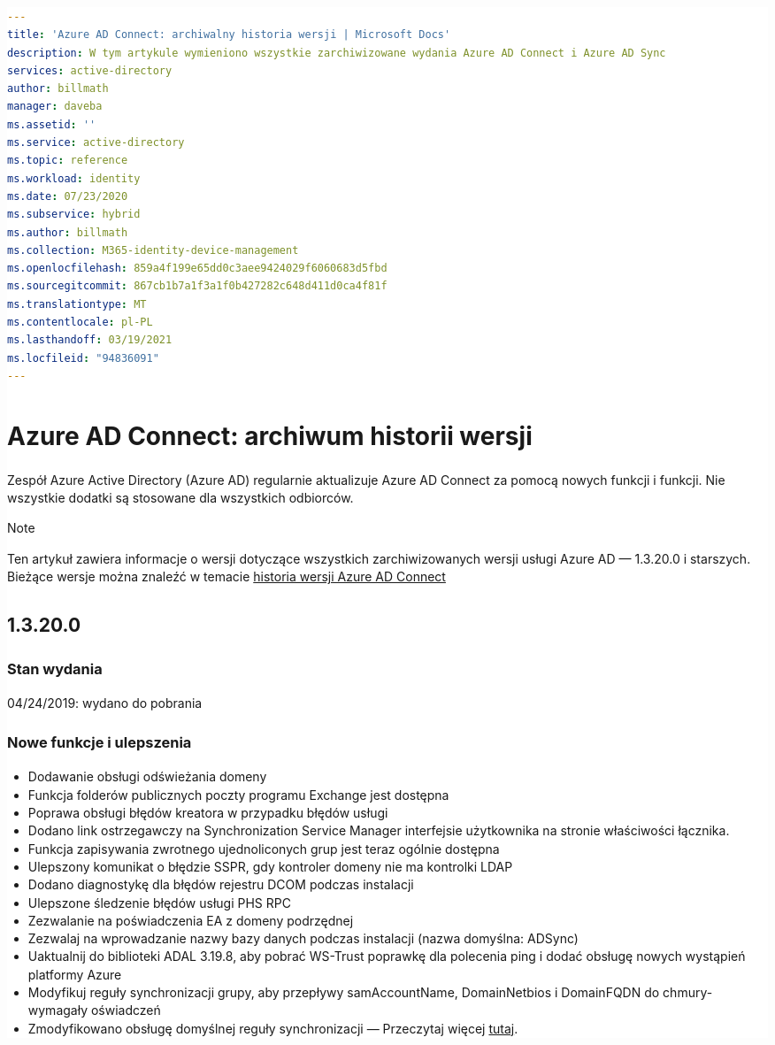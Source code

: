 ```yaml
---
title: 'Azure AD Connect: archiwalny historia wersji | Microsoft Docs'
description: W tym artykule wymieniono wszystkie zarchiwizowane wydania Azure AD Connect i Azure AD Sync
services: active-directory
author: billmath
manager: daveba
ms.assetid: ''
ms.service: active-directory
ms.topic: reference
ms.workload: identity
ms.date: 07/23/2020
ms.subservice: hybrid
ms.author: billmath
ms.collection: M365-identity-device-management
ms.openlocfilehash: 859a4f199e65dd0c3aee9424029f6060683d5fbd
ms.sourcegitcommit: 867cb1b7a1f3a1f0b427282c648d411d0ca4f81f
ms.translationtype: MT
ms.contentlocale: pl-PL
ms.lasthandoff: 03/19/2021
ms.locfileid: "94836091"
---
```

# <a name="azure-ad-connect-version-release-history-archive"></a>Azure AD Connect: archiwum historii wersji

Zespół Azure Active Directory (Azure AD) regularnie aktualizuje Azure AD Connect za pomocą nowych funkcji i funkcji. Nie wszystkie dodatki są stosowane dla wszystkich odbiorców.

>[!NOTE] 
> Ten artykuł zawiera informacje o wersji dotyczące wszystkich zarchiwizowanych wersji usługi Azure AD — 1.3.20.0 i starszych.  Bieżące wersje można znaleźć w temacie [historia wersji Azure AD Connect](reference-connect-version-history.md)

## <a name="13200"></a>1.3.20.0 

### <a name="release-status"></a>Stan wydania 

04/24/2019: wydano do pobrania

### <a name="new-features-and-improvements"></a>Nowe funkcje i ulepszenia 

- Dodawanie obsługi odświeżania domeny 
- Funkcja folderów publicznych poczty programu Exchange jest dostępna 
- Poprawa obsługi błędów kreatora w przypadku błędów usługi 
- Dodano link ostrzegawczy na Synchronization Service Manager interfejsie użytkownika na stronie właściwości łącznika. 
- Funkcja zapisywania zwrotnego ujednoliconych grup jest teraz ogólnie dostępna 
- Ulepszony komunikat o błędzie SSPR, gdy kontroler domeny nie ma kontrolki LDAP 
- Dodano diagnostykę dla błędów rejestru DCOM podczas instalacji  
- Ulepszone śledzenie błędów usługi PHS RPC 
- Zezwalanie na poświadczenia EA z domeny podrzędnej 
- Zezwalaj na wprowadzanie nazwy bazy danych podczas instalacji (nazwa domyślna: ADSync)
- Uaktualnij do biblioteki ADAL 3.19.8, aby pobrać WS-Trust poprawkę dla polecenia ping i dodać obsługę nowych wystąpień platformy Azure 
- Modyfikuj reguły synchronizacji grupy, aby przepływy samAccountName, DomainNetbios i DomainFQDN do chmury-wymagały oświadczeń 
- Zmodyfikowano obsługę domyślnej reguły synchronizacji — Przeczytaj więcej [tutaj](how-to-connect-fix-default-rules.md).